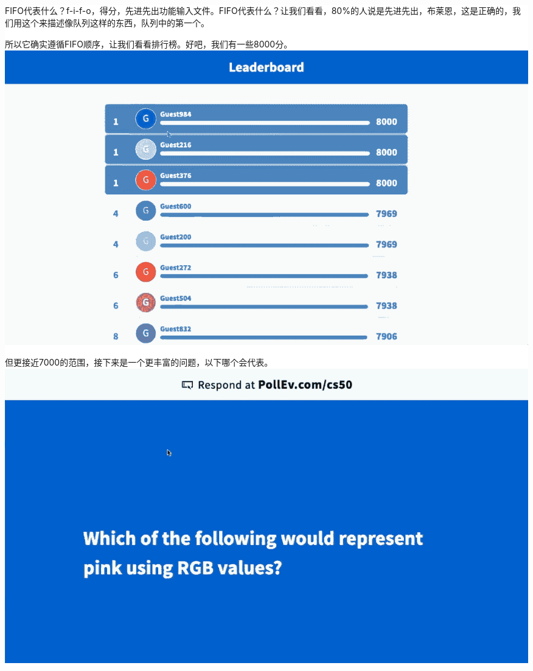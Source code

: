 FIFO代表什么？f-i-f-o，得分，先进先出功能输入文件。FIFO代表什么？让我们看看，80%的人说是先进先出，布莱恩，这是正确的，我们用这个来描述像队列这样的东西，队列中的第一个。

所以它确实遵循FIFO顺序，让我们看看排行榜。好吧，我们有一些8000分。![](img/57a88bfa005131a344e87c8983a7776b_47.png)

但更接近7000的范围，接下来是一个更丰富的问题，以下哪个会代表。![](img/57a88bfa005131a344e87c8983a7776b_49.png)
